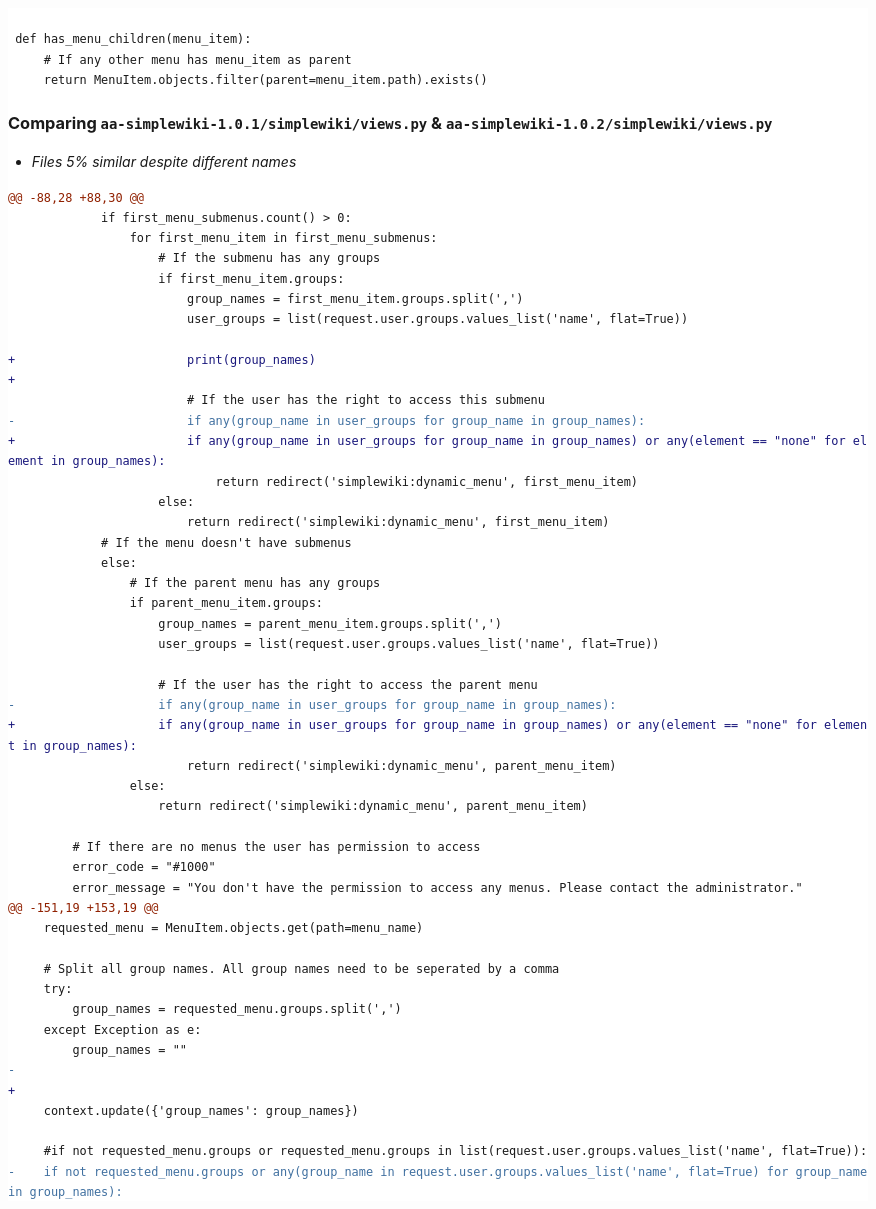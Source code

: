 ```diff
 
 def has_menu_children(menu_item):
     # If any other menu has menu_item as parent
     return MenuItem.objects.filter(parent=menu_item.path).exists()
```

### Comparing `aa-simplewiki-1.0.1/simplewiki/views.py` & `aa-simplewiki-1.0.2/simplewiki/views.py`

 * *Files 5% similar despite different names*

```diff
@@ -88,28 +88,30 @@
             if first_menu_submenus.count() > 0:
                 for first_menu_item in first_menu_submenus:
                     # If the submenu has any groups
                     if first_menu_item.groups:
                         group_names = first_menu_item.groups.split(',')
                         user_groups = list(request.user.groups.values_list('name', flat=True))
 
+                        print(group_names)
+
                         # If the user has the right to access this submenu
-                        if any(group_name in user_groups for group_name in group_names):
+                        if any(group_name in user_groups for group_name in group_names) or any(element == "none" for element in group_names):
                             return redirect('simplewiki:dynamic_menu', first_menu_item)
                     else:
                         return redirect('simplewiki:dynamic_menu', first_menu_item)
             # If the menu doesn't have submenus
             else:
                 # If the parent menu has any groups
                 if parent_menu_item.groups:
                     group_names = parent_menu_item.groups.split(',')
                     user_groups = list(request.user.groups.values_list('name', flat=True))
 
                     # If the user has the right to access the parent menu
-                    if any(group_name in user_groups for group_name in group_names):
+                    if any(group_name in user_groups for group_name in group_names) or any(element == "none" for element in group_names):
                         return redirect('simplewiki:dynamic_menu', parent_menu_item)
                 else:
                     return redirect('simplewiki:dynamic_menu', parent_menu_item)
 
         # If there are no menus the user has permission to access
         error_code = "#1000"
         error_message = "You don't have the permission to access any menus. Please contact the administrator."
@@ -151,19 +153,19 @@
     requested_menu = MenuItem.objects.get(path=menu_name)
 
     # Split all group names. All group names need to be seperated by a comma
     try:
         group_names = requested_menu.groups.split(',')
     except Exception as e:
         group_names = ""
-    
+
     context.update({'group_names': group_names})
 
     #if not requested_menu.groups or requested_menu.groups in list(request.user.groups.values_list('name', flat=True)):
-    if not requested_menu.groups or any(group_name in request.user.groups.values_list('name', flat=True) for group_name in group_names):
```